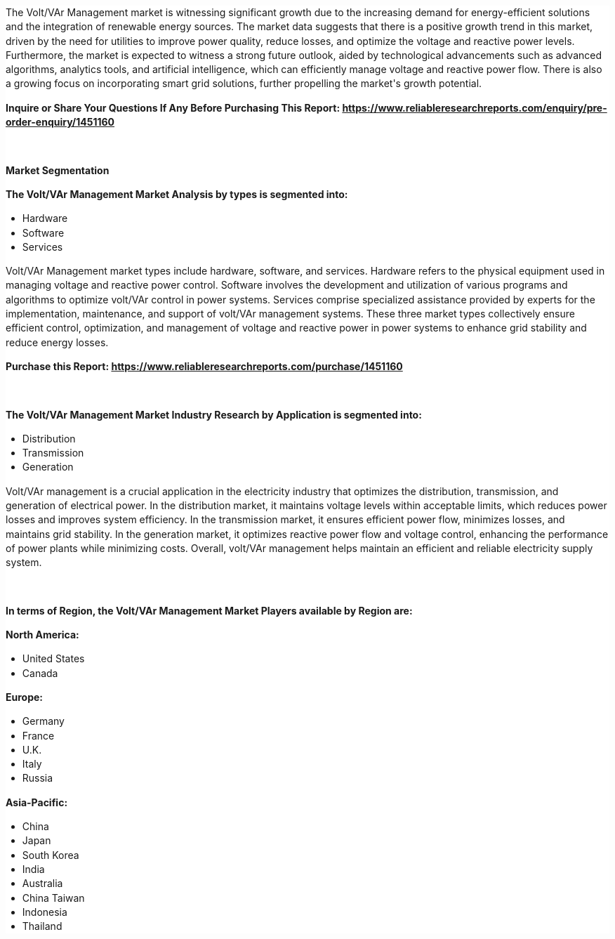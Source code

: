 <p><p>The Volt/VAr Management market is witnessing significant growth due to the increasing demand for energy-efficient solutions and the integration of renewable energy sources. The market data suggests that there is a positive growth trend in this market, driven by the need for utilities to improve power quality, reduce losses, and optimize the voltage and reactive power levels. Furthermore, the market is expected to witness a strong future outlook, aided by technological advancements such as advanced algorithms, analytics tools, and artificial intelligence, which can efficiently manage voltage and reactive power flow. There is also a growing focus on incorporating smart grid solutions, further propelling the market's growth potential.</p></p>
<p><strong>Inquire or Share Your Questions If Any Before Purchasing This Report: <a href="https://www.reliableresearchreports.com/enquiry/pre-order-enquiry/1451160">https://www.reliableresearchreports.com/enquiry/pre-order-enquiry/1451160</a></strong></p>
<p>&nbsp;</p>
<p><strong>Market Segmentation</strong></p>
<p><strong>The Volt/VAr Management Market Analysis by types is segmented into:</strong></p>
<p><ul><li>Hardware</li><li>Software</li><li>Services</li></ul></p>
<p><p>Volt/VAr Management market types include hardware, software, and services. Hardware refers to the physical equipment used in managing voltage and reactive power control. Software involves the development and utilization of various programs and algorithms to optimize volt/VAr control in power systems. Services comprise specialized assistance provided by experts for the implementation, maintenance, and support of volt/VAr management systems. These three market types collectively ensure efficient control, optimization, and management of voltage and reactive power in power systems to enhance grid stability and reduce energy losses.</p></p>
<p><strong>Purchase this Report:&nbsp;<a href="https://www.reliableresearchreports.com/purchase/1451160">https://www.reliableresearchreports.com/purchase/1451160</a></strong></p>
<p>&nbsp;</p>
<p><strong>The Volt/VAr Management Market Industry Research by Application is segmented into:</strong></p>
<p><ul><li>Distribution</li><li>Transmission</li><li>Generation</li></ul></p>
<p><p>Volt/VAr management is a crucial application in the electricity industry that optimizes the distribution, transmission, and generation of electrical power. In the distribution market, it maintains voltage levels within acceptable limits, which reduces power losses and improves system efficiency. In the transmission market, it ensures efficient power flow, minimizes losses, and maintains grid stability. In the generation market, it optimizes reactive power flow and voltage control, enhancing the performance of power plants while minimizing costs. Overall, volt/VAr management helps maintain an efficient and reliable electricity supply system.</p></p>
<p>&nbsp;</p>
<p><strong>In terms of Region, the Volt/VAr Management Market Players available by Region are:</strong></p>
<p>
    <p> <strong> North America: </strong>
        <ul>
            <li>United States</li>
            <li>Canada</li>
        </ul>
        </p> 
    <p> <strong> Europe: </strong>
        <ul>
            <li>Germany</li>
            <li>France</li>
            <li>U.K.</li>
            <li>Italy</li>
            <li>Russia</li>
        </ul>
        </p> 
    <p> <strong> Asia-Pacific: </strong>
        <ul>
            <li>China</li>
            <li>Japan</li>
            <li>South Korea</li>
            <li>India</li>
            <li>Australia</li>
            <li>China Taiwan</li>
            <li>Indonesia</li>
            <li>Thailand</li>